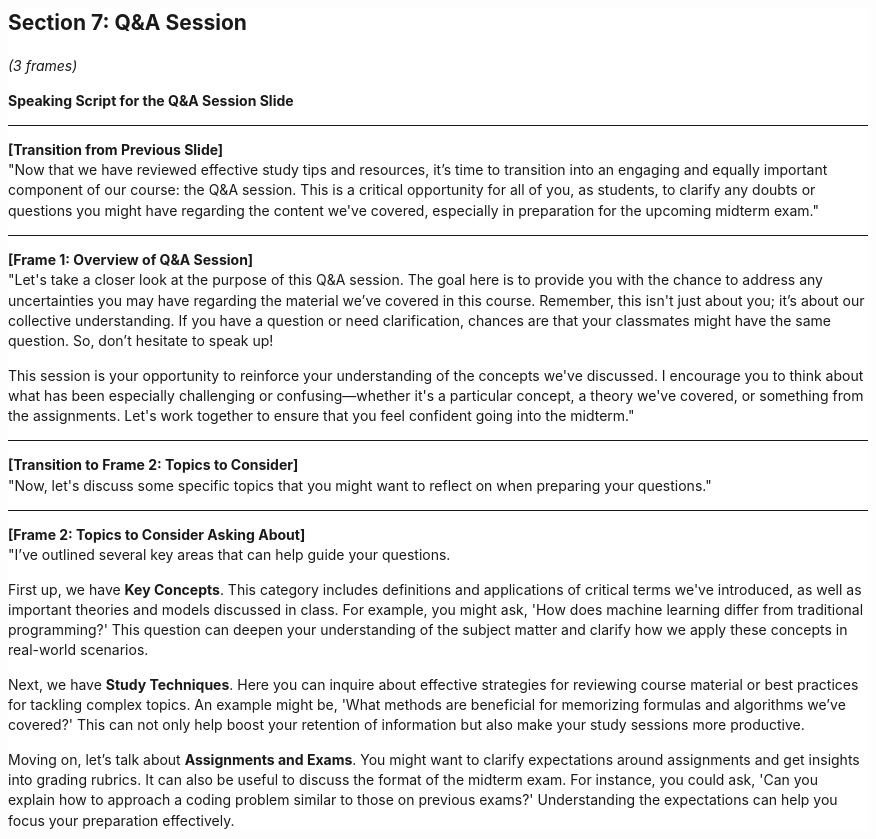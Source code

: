 
## Section 7: Q&A Session
*(3 frames)*

**Speaking Script for the Q&A Session Slide**

---

**[Transition from Previous Slide]**  
"Now that we have reviewed effective study tips and resources, it’s time to transition into an engaging and equally important component of our course: the Q&A session. This is a critical opportunity for all of you, as students, to clarify any doubts or questions you might have regarding the content we've covered, especially in preparation for the upcoming midterm exam."

---

**[Frame 1: Overview of Q&A Session]**  
"Let's take a closer look at the purpose of this Q&A session. The goal here is to provide you with the chance to address any uncertainties you may have regarding the material we’ve covered in this course. Remember, this isn't just about you; it’s about our collective understanding. If you have a question or need clarification, chances are that your classmates might have the same question. So, don’t hesitate to speak up!

This session is your opportunity to reinforce your understanding of the concepts we've discussed. I encourage you to think about what has been especially challenging or confusing—whether it's a particular concept, a theory we've covered, or something from the assignments. Let's work together to ensure that you feel confident going into the midterm."

---

**[Transition to Frame 2: Topics to Consider]**  
"Now, let's discuss some specific topics that you might want to reflect on when preparing your questions."

---

**[Frame 2: Topics to Consider Asking About]**  
"I’ve outlined several key areas that can help guide your questions.

First up, we have **Key Concepts**. This category includes definitions and applications of critical terms we've introduced, as well as important theories and models discussed in class. For example, you might ask, 'How does machine learning differ from traditional programming?' This question can deepen your understanding of the subject matter and clarify how we apply these concepts in real-world scenarios.

Next, we have **Study Techniques**. Here you can inquire about effective strategies for reviewing course material or best practices for tackling complex topics. An example might be, 'What methods are beneficial for memorizing formulas and algorithms we’ve covered?' This can not only help boost your retention of information but also make your study sessions more productive.

Moving on, let’s talk about **Assignments and Exams**. You might want to clarify expectations around assignments and get insights into grading rubrics. It can also be useful to discuss the format of the midterm exam. For instance, you could ask, 'Can you explain how to approach a coding problem similar to those on previous exams?' Understanding the expectations can help you focus your preparation effectively.

